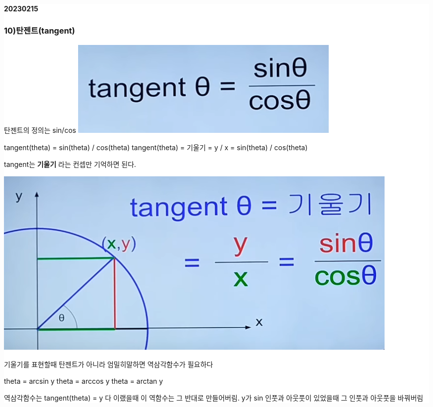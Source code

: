
#### 20230215

### 10)탄젠트(tangent)


탄젠트의 정의는 sin/cos
 ![탄젠트정의](탄젠트정의.png)

tangent(theta) = sin(theta) / cos(theta)
tangent(theta) = 기울기 = y / x = sin(theta) / cos(theta)


tangent는 **기울기** 라는 컨셉만 기억하면 된다.


![탄젠트는기울기](탄젠트는기울기.png)

기울기를 표현할때 탄젠트가 아니라 엄밀히말하면 역삼각함수가 필요하다

theta = arcsin y
theta = arccos y
theta = arctan y

역삼각함수는
tangent(theta) = y 다 이랬을때 이 역함수는 그 반대로 만들어버림.
y가 sin
인풋과 아웃풋이 있었을때 그 인풋과 아웃풋을 바꿔버림
